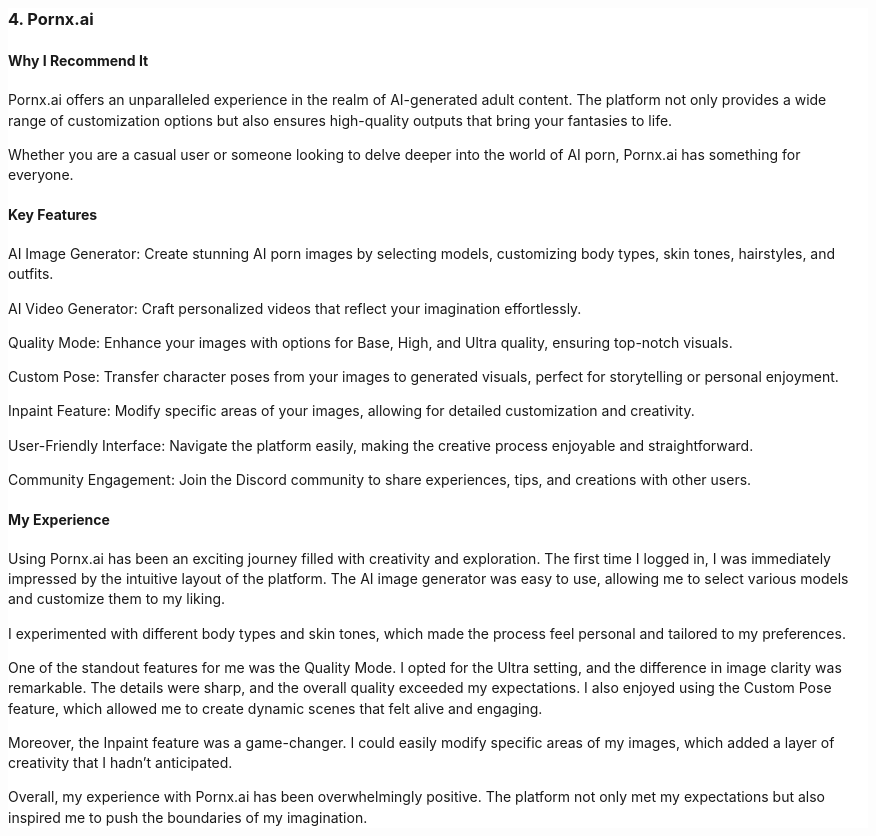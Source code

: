 
### 4. Pornx.ai

#### Why I Recommend It

Pornx.ai offers an unparalleled experience in the realm of AI-generated adult content. The platform not only provides a wide range of customization options but also ensures high-quality outputs that bring your fantasies to life. 

Whether you are a casual user or someone looking to delve deeper into the world of AI porn, Pornx.ai has something for everyone.


#### Key Features

AI Image Generator: Create stunning AI porn images by selecting models, customizing body types, skin tones, hairstyles, and outfits.


AI Video Generator: Craft personalized videos that reflect your imagination effortlessly.


Quality Mode: Enhance your images with options for Base, High, and Ultra quality, ensuring top-notch visuals.


Custom Pose: Transfer character poses from your images to generated visuals, perfect for storytelling or personal enjoyment.


Inpaint Feature: Modify specific areas of your images, allowing for detailed customization and creativity.


User-Friendly Interface: Navigate the platform easily, making the creative process enjoyable and straightforward.


Community Engagement: Join the Discord community to share experiences, tips, and creations with other users.



#### My Experience

Using Pornx.ai has been an exciting journey filled with creativity and exploration. The first time I logged in, I was immediately impressed by the intuitive layout of the platform. The AI image generator was easy to use, allowing me to select various models and customize them to my liking. 

I experimented with different body types and skin tones, which made the process feel personal and tailored to my preferences.

One of the standout features for me was the Quality Mode. I opted for the Ultra setting, and the difference in image clarity was remarkable. The details were sharp, and the overall quality exceeded my expectations. I also enjoyed using the Custom Pose feature, which allowed me to create dynamic scenes that felt alive and engaging.

Moreover, the Inpaint feature was a game-changer. I could easily modify specific areas of my images, which added a layer of creativity that I hadn’t anticipated. 

Overall, my experience with Pornx.ai has been overwhelmingly positive. The platform not only met my expectations but also inspired me to push the boundaries of my imagination.
